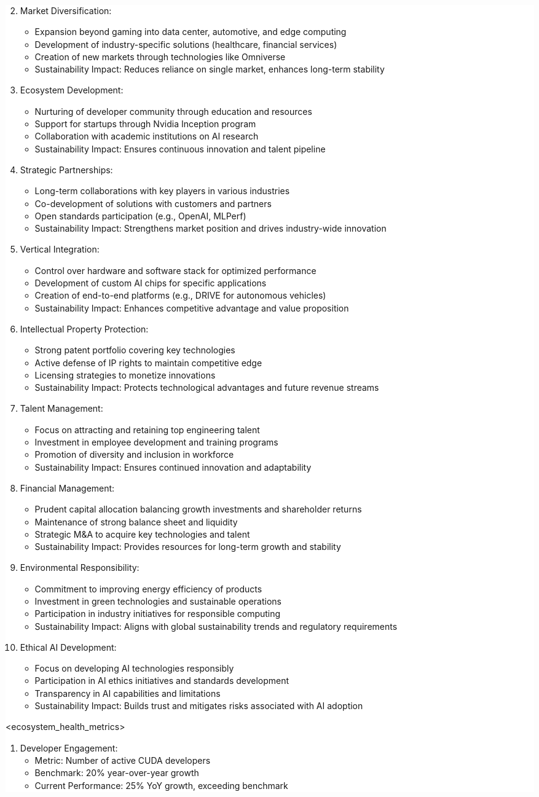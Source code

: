 2. Market Diversification:
   - Expansion beyond gaming into data center, automotive, and edge computing
   - Development of industry-specific solutions (healthcare, financial services)
   - Creation of new markets through technologies like Omniverse
   - Sustainability Impact: Reduces reliance on single market, enhances long-term stability

3. Ecosystem Development:
   - Nurturing of developer community through education and resources
   - Support for startups through Nvidia Inception program
   - Collaboration with academic institutions on AI research
   - Sustainability Impact: Ensures continuous innovation and talent pipeline

4. Strategic Partnerships:
   - Long-term collaborations with key players in various industries
   - Co-development of solutions with customers and partners
   - Open standards participation (e.g., OpenAI, MLPerf)
   - Sustainability Impact: Strengthens market position and drives industry-wide innovation

5. Vertical Integration:
   - Control over hardware and software stack for optimized performance
   - Development of custom AI chips for specific applications
   - Creation of end-to-end platforms (e.g., DRIVE for autonomous vehicles)
   - Sustainability Impact: Enhances competitive advantage and value proposition

6. Intellectual Property Protection:
   - Strong patent portfolio covering key technologies
   - Active defense of IP rights to maintain competitive edge
   - Licensing strategies to monetize innovations
   - Sustainability Impact: Protects technological advantages and future revenue streams

7. Talent Management:
   - Focus on attracting and retaining top engineering talent
   - Investment in employee development and training programs
   - Promotion of diversity and inclusion in workforce
   - Sustainability Impact: Ensures continued innovation and adaptability

8. Financial Management:
   - Prudent capital allocation balancing growth investments and shareholder returns
   - Maintenance of strong balance sheet and liquidity
   - Strategic M&A to acquire key technologies and talent
   - Sustainability Impact: Provides resources for long-term growth and stability

9. Environmental Responsibility:
   - Commitment to improving energy efficiency of products
   - Investment in green technologies and sustainable operations
   - Participation in industry initiatives for responsible computing
   - Sustainability Impact: Aligns with global sustainability trends and regulatory requirements

10. Ethical AI Development:
    - Focus on developing AI technologies responsibly
    - Participation in AI ethics initiatives and standards development
    - Transparency in AI capabilities and limitations
    - Sustainability Impact: Builds trust and mitigates risks associated with AI adoption

<ecosystem_health_metrics>
1. Developer Engagement:
   - Metric: Number of active CUDA developers
   - Benchmark: 20% year-over-year growth
   - Current Performance: 25% YoY growth, exceeding benchmark
